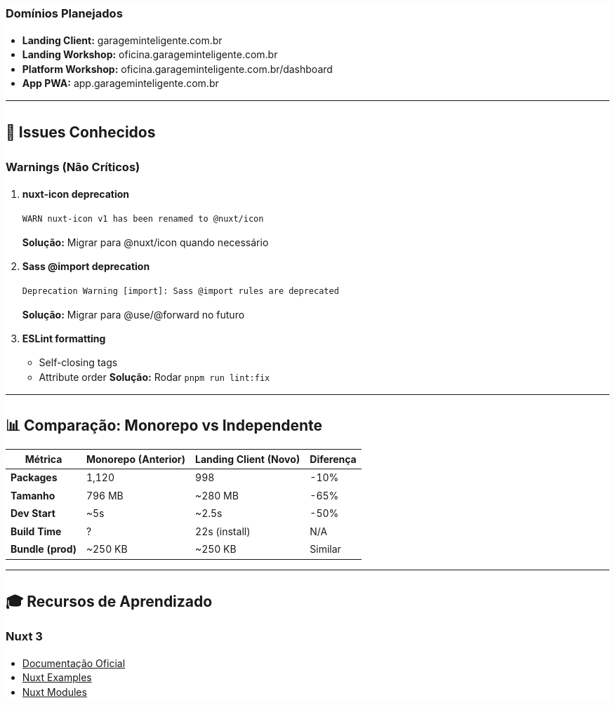 ### Domínios Planejados
- **Landing Client:** garageminteligente.com.br
- **Landing Workshop:** oficina.garageminteligente.com.br
- **Platform Workshop:** oficina.garageminteligente.com.br/dashboard
- **App PWA:** app.garageminteligente.com.br

---

## 🐛 Issues Conhecidos

### Warnings (Não Críticos)

1. **nuxt-icon deprecation**
   ```
   WARN nuxt-icon v1 has been renamed to @nuxt/icon
   ```
   **Solução:** Migrar para @nuxt/icon quando necessário

2. **Sass @import deprecation**
   ```
   Deprecation Warning [import]: Sass @import rules are deprecated
   ```
   **Solução:** Migrar para @use/@forward no futuro

3. **ESLint formatting**
   - Self-closing tags
   - Attribute order
   **Solução:** Rodar `pnpm run lint:fix`

---

## 📊 Comparação: Monorepo vs Independente

| Métrica | Monorepo (Anterior) | Landing Client (Novo) | Diferença |
|---------|---------------------|----------------------|-----------|
| **Packages** | 1,120 | 998 | -10% |
| **Tamanho** | 796 MB | ~280 MB | -65% |
| **Dev Start** | ~5s | ~2.5s | -50% |
| **Build Time** | ? | 22s (install) | N/A |
| **Bundle (prod)** | ~250 KB | ~250 KB | Similar |

---

## 🎓 Recursos de Aprendizado

### Nuxt 3
- [Documentação Oficial](https://nuxt.com/docs)
- [Nuxt Examples](https://nuxt.com/docs/examples)
- [Nuxt Modules](https://nuxt.com/modules)
